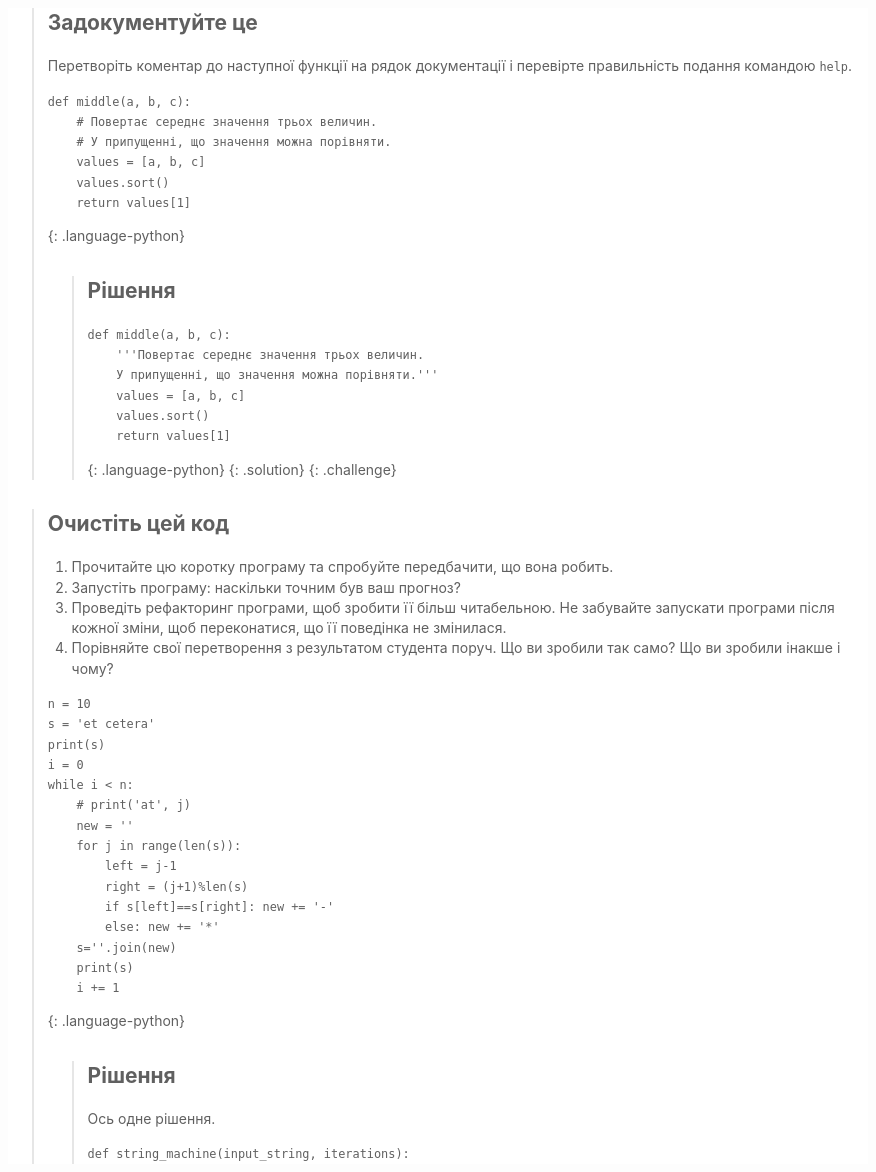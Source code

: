 > ## Задокументуйте це
>
> Перетворіть коментар до наступної функції на рядок документації
> і перевірте правильність подання командою `help`.
>
> ~~~
> def middle(a, b, c):
>     # Повертає середнє значення трьох величин.
>     # У припущенні, що значення можна порівняти.
>     values = [a, b, c]
>     values.sort()
>     return values[1]
> ~~~
> {: .language-python}
> > ## Рішення
> >
> > ~~~
> > def middle(a, b, c):
> >     '''Повертає середнє значення трьох величин.
> >     У припущенні, що значення можна порівняти.'''
> >     values = [a, b, c]
> >     values.sort()
> >     return values[1]
> > ~~~
> > {: .language-python}
> {: .solution}
{: .challenge}

> ## Очистіть цей код
>
> 1. Прочитайте цю коротку програму та спробуйте передбачити, що вона робить.
> 2. Запустіть програму: наскільки точним був ваш прогноз?
> 3. Проведіть рефакторинг програми, щоб зробити її більш читабельною.
>   Не забувайте запускати програми після кожної зміни, щоб переконатися, що її поведінка не змінилася.
> 4. Порівняйте свої перетворення  з результатом студента поруч.
>    Що ви зробили так само?
>    Що ви зробили інакше і чому?
>
> ~~~
> n = 10
> s = 'et cetera'
> print(s)
> i = 0
> while i < n:
>     # print('at', j)
>     new = ''
>     for j in range(len(s)):
>         left = j-1
>         right = (j+1)%len(s)
>         if s[left]==s[right]: new += '-'
>         else: new += '*'
>     s=''.join(new)
>     print(s)
>     i += 1
> ~~~
> {: .language-python}
>
> > ## Рішення
> >
> > Ось одне рішення.
> >
> > ~~~
> > def string_machine(input_string, iterations):
